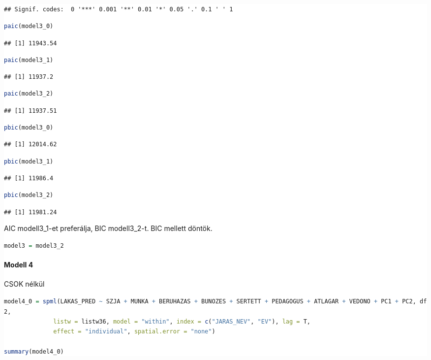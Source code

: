     ## Signif. codes:  0 '***' 0.001 '**' 0.01 '*' 0.05 '.' 0.1 ' ' 1

``` r
paic(model3_0)
```

    ## [1] 11943.54

``` r
paic(model3_1)
```

    ## [1] 11937.2

``` r
paic(model3_2)
```

    ## [1] 11937.51

``` r
pbic(model3_0)
```

    ## [1] 12014.62

``` r
pbic(model3_1)
```

    ## [1] 11986.4

``` r
pbic(model3_2)
```

    ## [1] 11981.24

AIC modell3_1-et preferálja, BIC modell3_2-t. BIC mellett döntök.

``` r
model3 = model3_2
```

#### Modell 4

CSOK nélkül

``` r
model4_0 = spml(LAKAS_PRED ~ SZJA + MUNKA + BERUHAZAS + BUNOZES + SERTETT + PEDAGOGUS + ATLAGAR + VEDONO + PC1 + PC2, df2,
              listw = listw36, model = "within", index = c("JARAS_NEV", "EV"), lag = T,
              effect = "individual", spatial.error = "none")

summary(model4_0)
```
